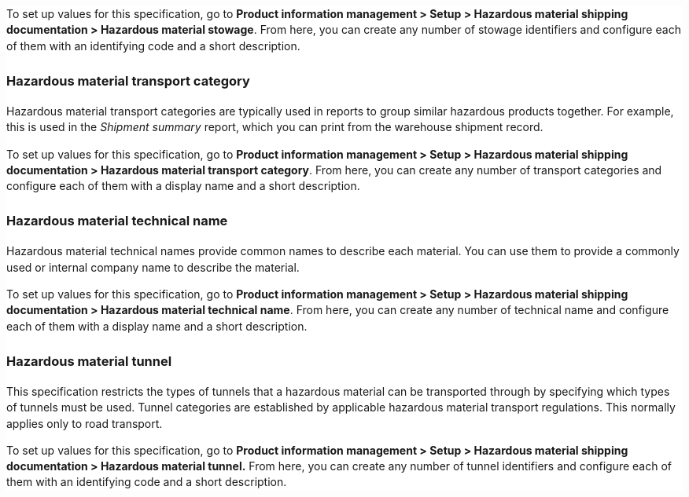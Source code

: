 To set up values for this specification, go to **Product information management \> Setup \> Hazardous material shipping documentation \> Hazardous material stowage**. From here, you can create any number of stowage identifiers and configure each of them with an identifying code and a short description.

<a name="transport-category"></a>

### Hazardous material transport category

Hazardous material transport categories are typically used in reports to group similar hazardous products together. For example, this is used in the _Shipment summary_ report, which you can print from the warehouse shipment record.

To set up values for this specification, go to **Product information management \> Setup \> Hazardous material shipping documentation \> Hazardous material transport category**. From here, you can create any number of transport categories and configure each of them with a display name and a short description.

<a name="technical-name"></a>

### Hazardous material technical name

Hazardous material technical names provide common names to describe each material. You can use them to provide a commonly used or internal company name to describe the material.

To set up values for this specification, go to **Product information management \> Setup \> Hazardous material shipping documentation \> Hazardous material technical name**. From here, you can create any number of technical name and configure each of them with a display name and a short description.

<a name="tunnel"></a>

### Hazardous material tunnel

This specification restricts the types of tunnels that a hazardous material can be transported through by specifying which types of tunnels must be used. Tunnel categories are established by applicable hazardous material transport regulations. This normally applies only to road transport.

To set up values for this specification, go to **Product information management \> Setup \> Hazardous material shipping documentation \> Hazardous material tunnel.** From here, you can create any number of tunnel identifiers and configure each of them with an identifying code and a short description.
